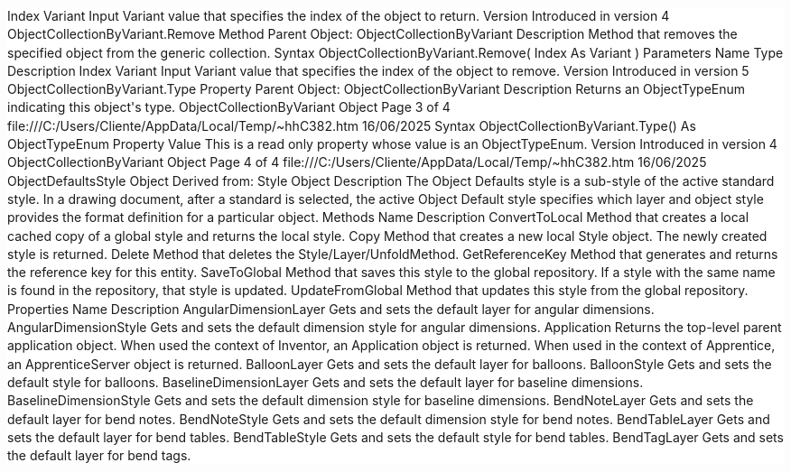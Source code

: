 Index Variant Input Variant value that specifies the index of the object to return.
Version
Introduced in version 4
ObjectCollectionByVariant.Remove Method
Parent Object: ObjectCollectionByVariant
Description
Method that removes the specified object from the generic collection.
Syntax
ObjectCollectionByVariant.Remove( Index As Variant )
Parameters
Name Type Description
Index Variant Input Variant value that specifies the index of the object to remove.
Version
Introduced in version 5
ObjectCollectionByVariant.Type Property
Parent Object: ObjectCollectionByVariant
Description
Returns an ObjectTypeEnum indicating this object's type.
ObjectCollectionByVariant Object Page 3 of 4
file:///C:/Users/Cliente/AppData/Local/Temp/~hhC382.htm 16/06/2025
Syntax
ObjectCollectionByVariant.Type() As ObjectTypeEnum
Property Value
This is a read only property whose value is an ObjectTypeEnum.
Version
Introduced in version 4
ObjectCollectionByVariant Object Page 4 of 4
file:///C:/Users/Cliente/AppData/Local/Temp/~hhC382.htm 16/06/2025
ObjectDefaultsStyle Object
Derived from: Style Object
Description
The Object Defaults style is a sub-style of the active standard style. In a drawing document, after a standard is
selected, the active Object Default style specifies which layer and object style provides the format definition for
a particular object.
Methods
Name Description
ConvertToLocal Method that creates a local cached copy of a global style and returns the local style.
Copy Method that creates a new local Style object. The newly created style is returned.
Delete Method that deletes the Style/Layer/UnfoldMethod.
GetReferenceKey Method that generates and returns the reference key for this entity.
SaveToGlobal
Method that saves this style to the global repository. If a style with the same name is found
in the repository, that style is updated.
UpdateFromGlobal Method that updates this style from the global repository.
Properties
Name Description
AngularDimensionLayer Gets and sets the default layer for angular dimensions.
AngularDimensionStyle Gets and sets the default dimension style for angular dimensions.
Application
Returns the top-level parent application object. When used the context of
Inventor, an Application object is returned. When used in the context of
Apprentice, an ApprenticeServer object is returned.
BalloonLayer Gets and sets the default layer for balloons.
BalloonStyle Gets and sets the default style for balloons.
BaselineDimensionLayer Gets and sets the default layer for baseline dimensions.
BaselineDimensionStyle Gets and sets the default dimension style for baseline dimensions.
BendNoteLayer Gets and sets the default layer for bend notes.
BendNoteStyle Gets and sets the default dimension style for bend notes.
BendTableLayer Gets and sets the default layer for bend tables.
BendTableStyle Gets and sets the default style for bend tables.
BendTagLayer Gets and sets the default layer for bend tags.